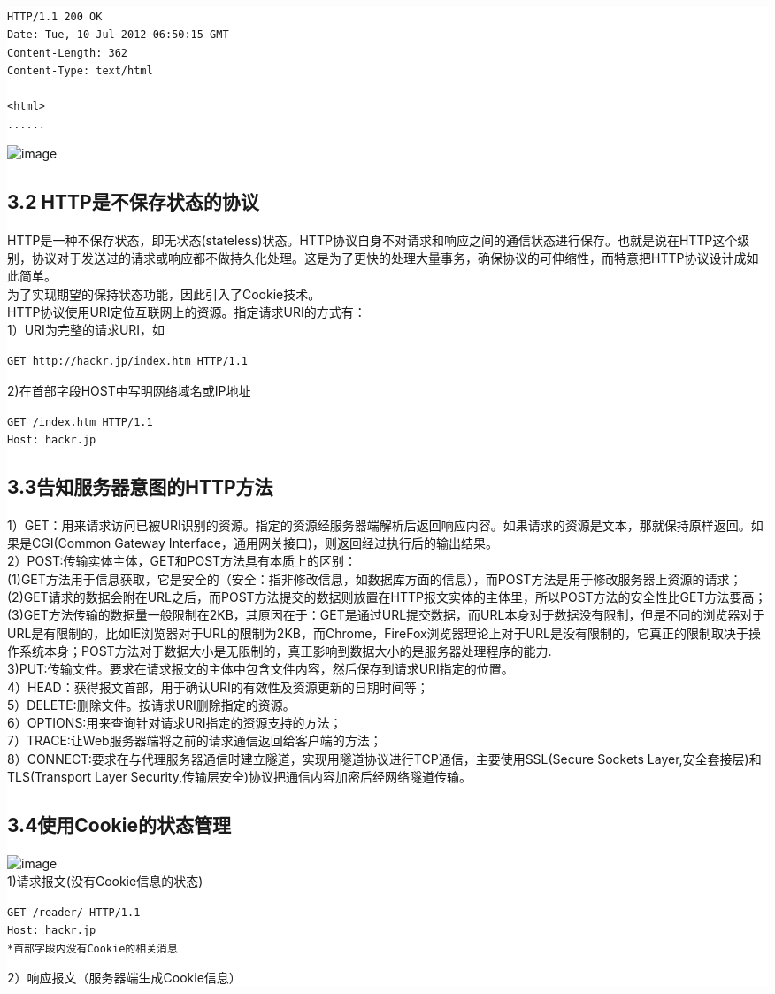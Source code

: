 ```
HTTP/1.1 200 OK
Date: Tue, 10 Jul 2012 06:50:15 GMT
Content-Length: 362
Content-Type: text/html

<html>
......
```
![image](https://timgsa.baidu.com/timg?image&quality=80&size=b9999_10000&sec=1533835109676&di=4c687c4e00b8cc33b112a2283a3be1ee&imgtype=0&src=http%3A%2F%2Fwww.qingpingshan.com%2Fuploads%2Fallimg%2F170203%2F1439594047-1.png)  
## 3.2 HTTP是不保存状态的协议
HTTP是一种不保存状态，即无状态(stateless)状态。HTTP协议自身不对请求和响应之间的通信状态进行保存。也就是说在HTTP这个级别，协议对于发送过的请求或响应都不做持久化处理。这是为了更快的处理大量事务，确保协议的可伸缩性，而特意把HTTP协议设计成如此简单。  
为了实现期望的保持状态功能，因此引入了Cookie技术。  
HTTP协议使用URI定位互联网上的资源。指定请求URI的方式有：  
1）URI为完整的请求URI，如
```
GET http://hackr.jp/index.htm HTTP/1.1
```

2)在首部字段HOST中写明网络域名或IP地址

```
GET /index.htm HTTP/1.1
Host: hackr.jp
```
## 3.3告知服务器意图的HTTP方法
1）GET：用来请求访问已被URI识别的资源。指定的资源经服务器端解析后返回响应内容。如果请求的资源是文本，那就保持原样返回。如果是CGI(Common Gateway Interface，通用网关接口)，则返回经过执行后的输出结果。  
2）POST:传输实体主体，GET和POST方法具有本质上的区别：  
(1)GET方法用于信息获取，它是安全的（安全：指非修改信息，如数据库方面的信息），而POST方法是用于修改服务器上资源的请求；  
(2)GET请求的数据会附在URL之后，而POST方法提交的数据则放置在HTTP报文实体的主体里，所以POST方法的安全性比GET方法要高；  
(3)GET方法传输的数据量一般限制在2KB，其原因在于：GET是通过URL提交数据，而URL本身对于数据没有限制，但是不同的浏览器对于URL是有限制的，比如IE浏览器对于URL的限制为2KB，而Chrome，FireFox浏览器理论上对于URL是没有限制的，它真正的限制取决于操作系统本身；POST方法对于数据大小是无限制的，真正影响到数据大小的是服务器处理程序的能力.  
3)PUT:传输文件。要求在请求报文的主体中包含文件内容，然后保存到请求URI指定的位置。  
4）HEAD：获得报文首部，用于确认URI的有效性及资源更新的日期时间等；  
5）DELETE:删除文件。按请求URI删除指定的资源。  
6）OPTIONS:用来查询针对请求URI指定的资源支持的方法；  
7）TRACE:让Web服务器端将之前的请求通信返回给客户端的方法；  
8）CONNECT:要求在与代理服务器通信时建立隧道，实现用隧道协议进行TCP通信，主要使用SSL(Secure Sockets Layer,安全套接层)和TLS(Transport Layer Security,传输层安全)协议把通信内容加密后经网络隧道传输。
## 3.4使用Cookie的状态管理
![image](https://timgsa.baidu.com/timg?image&quality=80&size=b9999_10000&sec=1533836909146&di=3ffe869f15d8041fae9bf6ca6e465023&imgtype=0&src=http%3A%2F%2Faliyunzixunbucket.oss-cn-beijing.aliyuncs.com%2Fjpg%2F2784a880d5901b821b02e4d070c25bdb.jpg%3Fx-oss-process%3Dimage%2Fresize%2Cp_100%2Fauto-orient%2C1%2Fquality%2Cq_90%2Fformat%2Cjpg%2Fwatermark%2Cimage_eXVuY2VzaGk%3D%2Ct_100)  
1)请求报文(没有Cookie信息的状态)

```
GET /reader/ HTTP/1.1
Host: hackr.jp
*首部字段内没有Cookie的相关消息
```
2）响应报文（服务器端生成Cookie信息）
